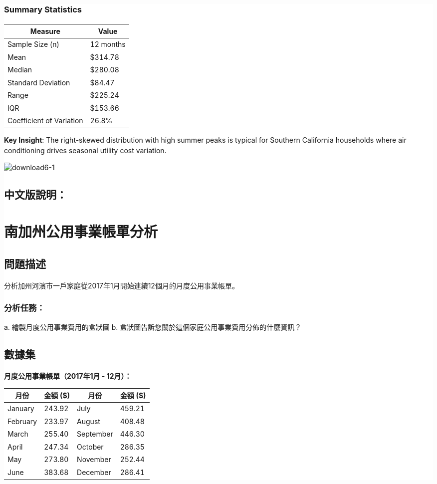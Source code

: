 ### Summary Statistics

| Measure | Value |
|---------|-------|
| Sample Size (n) | 12 months |
| Mean | $314.78 |
| Median | $280.08 |
| Standard Deviation | $84.47 |
| Range | $225.24 |
| IQR | $153.66 |
| Coefficient of Variation | 26.8% |

**Key Insight**: The right-skewed distribution with high summer peaks is typical for Southern California households where air conditioning drives seasonal utility cost variation.

<img width="1373" height="1044" alt="download6-1" src="https://github.com/user-attachments/assets/0c5c9705-acf7-4440-bea9-6d38a103202f" />



## 中文版說明：

# 南加州公用事業帳單分析

## 問題描述
分析加州河濱市一戶家庭從2017年1月開始連續12個月的月度公用事業帳單。

### 分析任務：
a. 繪製月度公用事業費用的盒狀圖
b. 盒狀圖告訴您關於這個家庭公用事業費用分佈的什麼資訊？

## 數據集
**月度公用事業帳單（2017年1月 - 12月）：**

| 月份 | 金額 ($) | 月份 | 金額 ($) |
|------|----------|------|----------|
| January | 243.92 | July | 459.21 |
| February | 233.97 | August | 408.48 |
| March | 255.40 | September | 446.30 |
| April | 247.34 | October | 286.35 |
| May | 273.80 | November | 252.44 |
| June | 383.68 | December | 286.41 |
